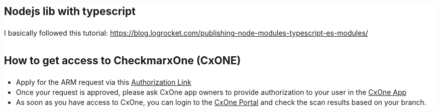 ## Nodejs lib with typescript
I basically followed this tutorial: https://blog.logrocket.com/publishing-node-modules-typescript-es-modules/

## How to get access to CheckmarxOne (CxONE)
- Apply for the ARM request via this [Authorization Link](https://sapit-home-prod-004.launchpad.cfapps.eu10.hana.ondemand.com/site#arm-Create&/createRequest/prefilled?system=ADS_GLB&role=CHECKMARX_Prod_User_Access)
- Once your request is approved, please ask CxOne app owners to provide authorization to your user in the [CxOne App](https://checkmarx.tools.sap/applications/6d80515f-6466-453c-992b-ed88b8a18b5f/settings)
- As soon as you have access to CxOne, you can login to the [CxOne Portal](https://checkmarx.tools.sap) and check the scan results based on your branch.
